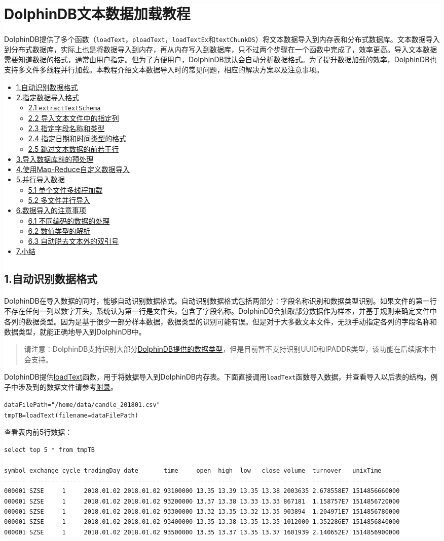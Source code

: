 # DolphinDB文本数据加载教程

DolphinDB提供了多个函数（`loadText`，`ploadText`，`loadTextEx`和`textChunkDS`）将文本数据导入到内存表和分布式数据库。文本数据导入到分布式数据库，实际上也是将数据导入到内存，再从内存写入到数据库，只不过两个步骤在一个函数中完成了，效率更高。导入文本数据需要知道数据的格式，通常由用户指定。但为了方便用户，DolphinDB默认会自动分析数据格式。为了提升数据加载的效率，DolphinDB也支持多文件多线程并行加载。本教程介绍文本数据导入时的常见问题，相应的解决方案以及注意事项。

- [1.自动识别数据格式](#1自动识别数据格式)
- [2.指定数据导入格式](#2指定数据导入格式)
    - [2.1 `extractTextSchema`](#21-extracttextschema)
    - [2.2 导入文本文件中的指定列](#22-导入文本文件中的指定列)
    - [2.3 指定字段名称和类型](#23-指定字段名称和类型)
    - [2.4 指定日期和时间类型的格式](#24-指定日期和时间类型的格式)
    - [2.5 跳过文本数据的前若干行](#25-跳过文本数据的前若干行)
- [3.导入数据库前的预处理](#3导入数据库前的预处理)
- [4.使用Map-Reduce自定义数据导入](#4使用map-reduce自定义数据导入)
- [5.并行导入数据](#5并行导入数据)
    - [5.1 单个文件多线程加载](#51-单个文件多线程加载)
    - [5.2 多文件并行导入](#52-多文件并行导入)
- [6.数据导入的注意事项](#6数据导入的注意事项)
    - [6.1 不同编码的数据的处理](#61-不同编码的数据的处理)
    - [6.2 数值类型的解析](#62-数值类型的解析)
    - [6.3 自动脱去文本外的双引号](#63-自动脱去文本外的双引号)
- [7.小结](#7小结)

## 1.自动识别数据格式

DolphinDB在导入数据的同时，能够自动识别数据格式。自动识别数据格式包括两部分：字段名称识别和数据类型识别。如果文件的第一行不存在任何一列以数字开头，系统认为第一行是文件头，包含了字段名称。DolphinDB会抽取部分数据作为样本，并基于规则来确定文件中各列的数据类型。因为是基于很少一部分样本数据，数据类型的识别可能有误。但是对于大多数文本文件，无须手动指定各列的字段名称和数据类型，就能正确地导入到DolphinDB中。

> 请注意：DolphinDB支持识别大部分[DolphinDB提供的数据类型](https://www.dolphindb.cn/cn/help/DataType.html)，但是目前暂不支持识别UUID和IPADDR类型，该功能在后续版本中会支持。

DolphinDB提供[loadText](https://www.dolphindb.cn/cn/help/loadText.html)函数，用于将数据导入到DolphinDB内存表。下面直接调用`loadText`函数导入数据，并查看导入以后表的结构。例子中涉及到的数据文件请参考[附录](#附录)。

```
dataFilePath="/home/data/candle_201801.csv"
tmpTB=loadText(filename=dataFilePath)
```

查看表内前5行数据：

```
select top 5 * from tmpTB

symbol exchange cycle tradingDay date       time     open  high  low   close volume  turnover   unixTime
------ -------- ----- ---------- ---------- -------- ----- ----- ----- ----- ------- ---------- -------------
000001 SZSE     1     2018.01.02 2018.01.02 93100000 13.35 13.39 13.35 13.38 2003635 2.678558E7 1514856660000
000001 SZSE     1     2018.01.02 2018.01.02 93200000 13.37 13.38 13.33 13.33 867181  1.158757E7 1514856720000
000001 SZSE     1     2018.01.02 2018.01.02 93300000 13.32 13.35 13.32 13.35 903894  1.204971E7 1514856780000
000001 SZSE     1     2018.01.02 2018.01.02 93400000 13.35 13.38 13.35 13.35 1012000 1.352286E7 1514856840000
000001 SZSE     1     2018.01.02 2018.01.02 93500000 13.35 13.37 13.35 13.37 1601939 2.140652E7 1514856900000
```
